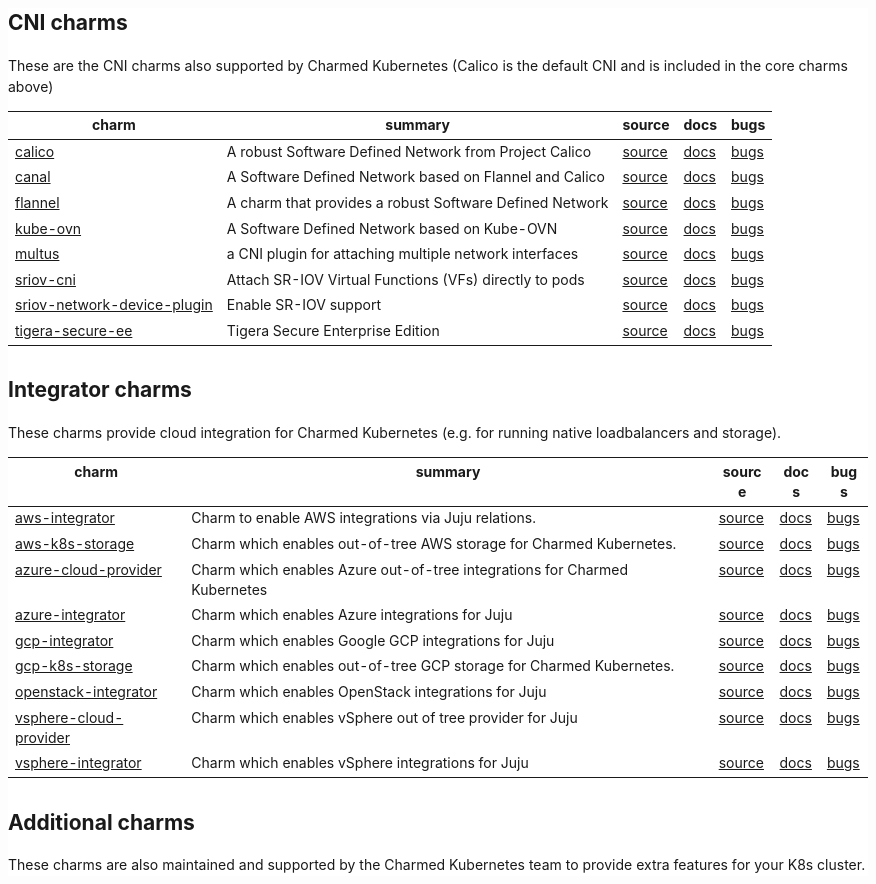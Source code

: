 
## CNI charms
These are the CNI charms also supported by Charmed Kubernetes (Calico
 is the default CNI and is included in the core charms above)

|charm | summary | source | docs | bugs |
|-|-|-|-|-|
| [calico](https://charmhub.io/calico) | A robust Software Defined Network from Project Calico | [source](https://github.com/charmed-kubernetes/layer-calico.git) | [docs](https://charmhub.io/calico/docs) | [bugs](https://bugs.launchpad.net/charm-calico) |
| [canal](https://charmhub.io/canal) | A Software Defined Network based on Flannel and Calico | [source](https://github.com/charmed-kubernetes/layer-canal.git) | [docs](https://charmhub.io/canal/docs) | [bugs](https://bugs.launchpad.net/charm-canal) |
| [flannel](https://charmhub.io/flannel) | A charm that provides a robust Software Defined Network | [source](https://github.com/charmed-kubernetes/charm-flannel.git) | [docs](https://charmhub.io/flannel/docs) | [bugs](https://bugs.launchpad.net/charm-flannel) |
| [kube-ovn](https://charmhub.io/kube-ovn) | A Software Defined Network based on Kube-OVN | [source](https://github.com/charmed-kubernetes/charm-kube-ovn.git) | [docs](https://charmhub.io/kube-ovn/docs) | [bugs](https://bugs.launchpad.net/charm-kube-ovn) |
| [multus](https://charmhub.io/multus) | a CNI plugin for attaching multiple network interfaces | [source](https://github.com/charmed-kubernetes/charm-multus.git) | [docs](https://charmhub.io/multus/docs) | [bugs](https://bugs.launchpad.net/charm-multus) |
| [sriov-cni](https://charmhub.io/sriov-cni) | Attach SR-IOV Virtual Functions (VFs) directly to pods | [source](https://github.com/charmed-kubernetes/charm-sriov-cni.git) | [docs](https://charmhub.io/sriov-cni/docs) | [bugs](https://bugs.launchpad.net/charm-sriov-cni) |
| [sriov-network-device-plugin](https://charmhub.io/sriov-network-device-plugin) | Enable SR-IOV support | [source](https://github.com/charmed-kubernetes/charm-sriov-network-device-plugin.git) | [docs](https://charmhub.io/sriov-network-device-plugin/docs) | [bugs](https://bugs.launchpad.net/charm-sriov-network-device-plugin) |
| [tigera-secure-ee](https://charmhub.io/tigera-secure-ee) | Tigera Secure Enterprise Edition | [source](https://github.com/charmed-kubernetes/layer-tigera-secure-ee.git) | [docs](https://charmhub.io/tigera-secure-ee/docs) | [bugs](https://bugs.launchpad.net/charm-tigera-secure-ee) |


## Integrator charms

These charms provide cloud integration for Charmed Kubernetes (e.g. for running native loadbalancers and storage).

|charm | summary | source | docs | bugs |
|-|-|-|-|-|
| [aws-integrator](https://charmhub.io/aws-integrator) | Charm to enable AWS integrations via Juju relations. | [source](https://github.com/juju-solutions/charm-aws-integrator.git) | [docs](https://charmhub.io/aws-integrator/docs) | [bugs](https://bugs.launchpad.net/charm-aws-integrator) |
| [aws-k8s-storage](https://charmhub.io/aws-k8s-storage) | Charm which enables out-of-tree AWS storage for Charmed Kubernetes. | [source](https://github.com/charmed-kubernetes/aws-k8s-storage.git) | [docs](https://charmhub.io/aws-k8s-storage/docs) | [bugs](https://bugs.launchpad.net/charm-aws-k8s-storage) |
| [azure-cloud-provider](https://charmhub.io/azure-cloud-provider) | Charm which enables Azure out-of-tree integrations for Charmed Kubernetes | [source](https://github.com/charmed-kubernetes/charm-azure-cloud-provider.git) | [docs](https://charmhub.io/azure-cloud-provider/docs) | [bugs](https://bugs.launchpad.net/charm-azure-cloud-provider) |
| [azure-integrator](https://charmhub.io/azure-integrator) | Charm which enables Azure integrations for Juju | [source](https://github.com/juju-solutions/charm-azure-integrator.git) | [docs](https://charmhub.io/azure-integrator/docs) | [bugs](https://bugs.launchpad.net/charm-azure-integrator) |
| [gcp-integrator](https://charmhub.io/gcp-integrator) | Charm which enables Google GCP integrations for Juju | [source](https://github.com/juju-solutions/charm-gcp-integrator.git) | [docs](https://charmhub.io/gcp-integrator/docs) | [bugs](https://bugs.launchpad.net/charm-gcp-integrator) |
| [gcp-k8s-storage](https://charmhub.io/gcp-k8s-storage) | Charm which enables out-of-tree GCP storage for Charmed Kubernetes. | [source](https://github.com/charmed-kubernetes/gcp-k8s-storage.git) | [docs](https://charmhub.io/gcp-k8s-storage/docs) | [bugs](https://bugs.launchpad.net/charm-gcp-k8s-storage) |
| [openstack-integrator](https://charmhub.io/openstack-integrator) | Charm which enables OpenStack integrations for Juju | [source](https://github.com/juju-solutions/charm-openstack-integrator.git) | [docs](https://charmhub.io/openstack-integrator/docs) | [bugs](https://bugs.launchpad.net/charm-openstack-integrator) |
| [vsphere-cloud-provider](https://charmhub.io/vsphere-cloud-provider) | Charm which enables vSphere out of tree provider for Juju | [source](https://github.com/charmed-kubernetes/vsphere-cloud-provider.git) | [docs](https://charmhub.io/vsphere-cloud-provider/docs) | [bugs](https://bugs.launchpad.net/charm-vsphere-cloud-provider) |
| [vsphere-integrator](https://charmhub.io/vsphere-integrator) | Charm which enables vSphere integrations for Juju | [source](https://github.com/juju-solutions/charm-vsphere-integrator.git) | [docs](https://charmhub.io/vsphere-integrator/docs) | [bugs](https://bugs.launchpad.net/charm-vsphere-integrator) |

## Additional charms

These charms are also maintained and supported by the Charmed Kubernetes team to provide extra features for your K8s cluster.
